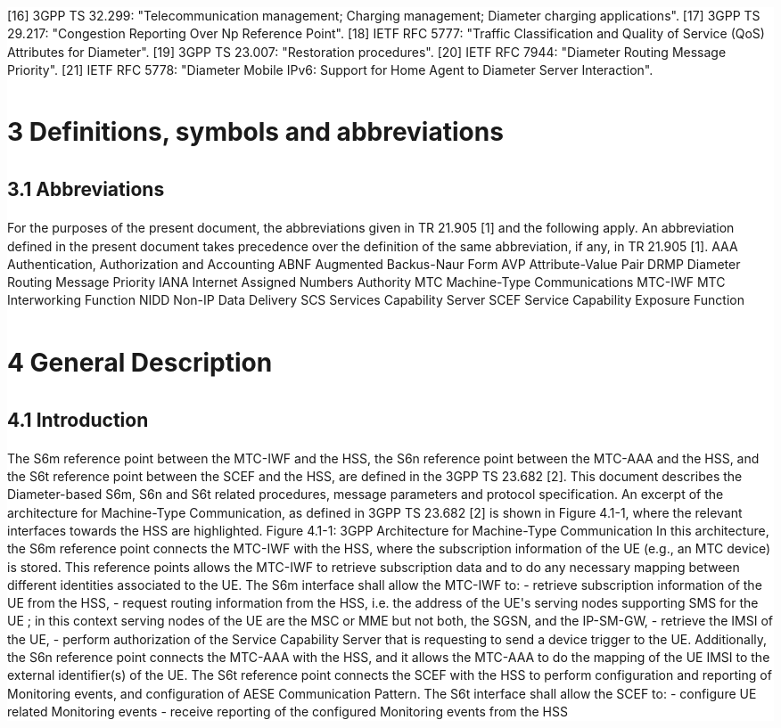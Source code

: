 [16] 3GPP TS 32.299: \"Telecommunication management; Charging management;
Diameter charging applications\".
[17] 3GPP TS 29.217: \"Congestion Reporting Over Np Reference Point\".
[18] IETF RFC 5777: \"Traffic Classification and Quality of Service (QoS)
Attributes for Diameter\".
[19] 3GPP TS 23.007: \"Restoration procedures\".
[20] IETF RFC 7944: \"Diameter Routing Message Priority\".
[21] IETF RFC 5778: \"Diameter Mobile IPv6: Support for Home Agent to Diameter
Server Interaction\".
# 3 Definitions, symbols and abbreviations
## 3.1 Abbreviations
For the purposes of the present document, the abbreviations given in TR 21.905
[1] and the following apply. An abbreviation defined in the present document
takes precedence over the definition of the same abbreviation, if any, in TR
21.905 [1].
AAA Authentication, Authorization and Accounting
ABNF Augmented Backus-Naur Form
AVP Attribute-Value Pair
DRMP Diameter Routing Message Priority
IANA Internet Assigned Numbers Authority
MTC Machine-Type Communications
MTC-IWF MTC Interworking Function
NIDD Non-IP Data Delivery
SCS Services Capability Server
SCEF Service Capability Exposure Function
# 4 General Description
## 4.1 Introduction
The S6m reference point between the MTC-IWF and the HSS, the S6n reference
point between the MTC-AAA and the HSS, and the S6t reference point between the
SCEF and the HSS, are defined in the 3GPP TS 23.682 [2].
This document describes the Diameter-based S6m, S6n and S6t related
procedures, message parameters and protocol specification.
An excerpt of the architecture for Machine-Type Communication, as defined in
3GPP TS 23.682 [2] is shown in Figure 4.1-1, where the relevant interfaces
towards the HSS are highlighted.
Figure 4.1-1: 3GPP Architecture for Machine-Type Communication
In this architecture, the S6m reference point connects the MTC-IWF with the
HSS, where the subscription information of the UE (e.g., an MTC device) is
stored. This reference points allows the MTC-IWF to retrieve subscription data
and to do any necessary mapping between different identities associated to the
UE.
The S6m interface shall allow the MTC-IWF to:
\- retrieve subscription information of the UE from the HSS,
\- request routing information from the HSS, i.e. the address of the UE\'s
serving nodes supporting SMS for the UE ; in this context serving nodes of the
UE are the MSC or MME but not both, the SGSN, and the IP-SM-GW,
\- retrieve the IMSI of the UE,
\- perform authorization of the Service Capability Server that is requesting
to send a device trigger to the UE.
Additionally, the S6n reference point connects the MTC-AAA with the HSS, and
it allows the MTC-AAA to do the mapping of the UE IMSI to the external
identifier(s) of the UE.
The S6t reference point connects the SCEF with the HSS to perform
configuration and reporting of Monitoring events, and configuration of AESE
Communication Pattern.
The S6t interface shall allow the SCEF to:
\- configure UE related Monitoring events
\- receive reporting of the configured Monitoring events from the HSS